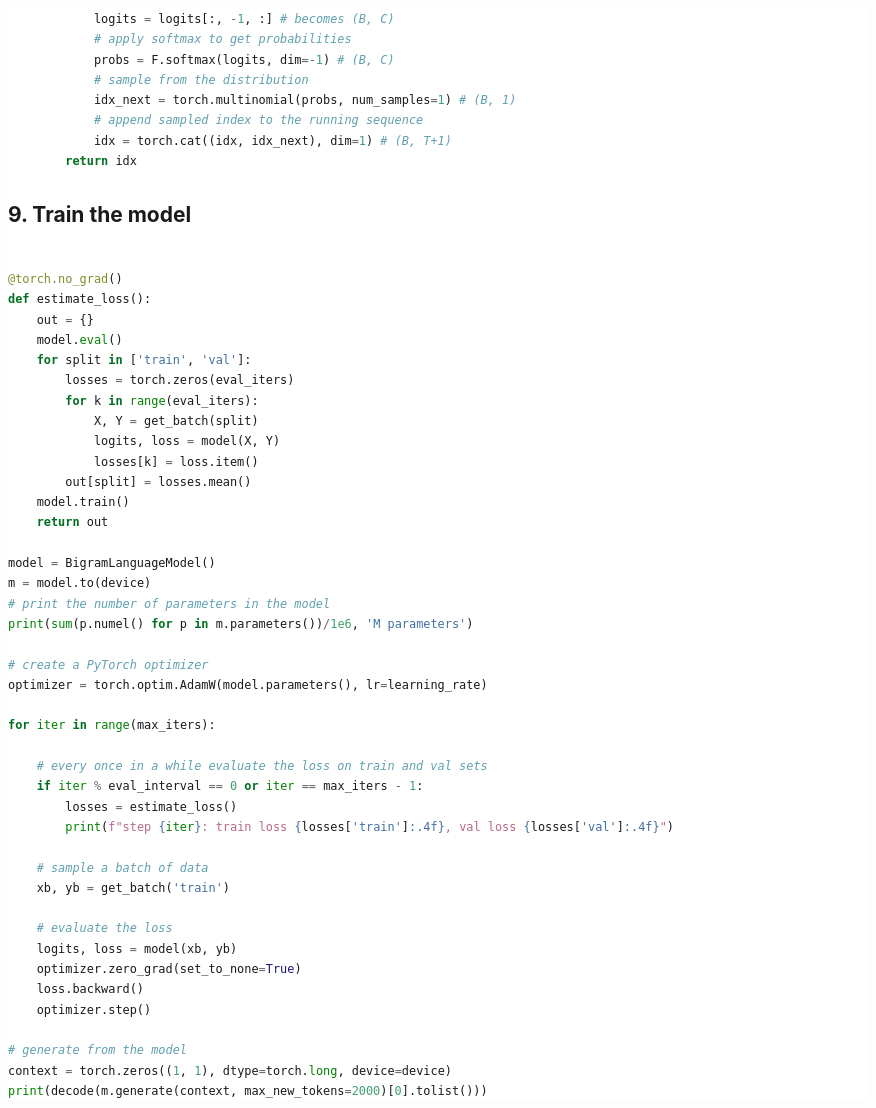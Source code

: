 ```python
            logits = logits[:, -1, :] # becomes (B, C)
            # apply softmax to get probabilities
            probs = F.softmax(logits, dim=-1) # (B, C)
            # sample from the distribution
            idx_next = torch.multinomial(probs, num_samples=1) # (B, 1)
            # append sampled index to the running sequence
            idx = torch.cat((idx, idx_next), dim=1) # (B, T+1)
        return idx
```

## 9. Train the model
```python

@torch.no_grad()
def estimate_loss():
    out = {}
    model.eval()
    for split in ['train', 'val']:
        losses = torch.zeros(eval_iters)
        for k in range(eval_iters):
            X, Y = get_batch(split)
            logits, loss = model(X, Y)
            losses[k] = loss.item()
        out[split] = losses.mean()
    model.train()
    return out

model = BigramLanguageModel()
m = model.to(device)
# print the number of parameters in the model
print(sum(p.numel() for p in m.parameters())/1e6, 'M parameters')

# create a PyTorch optimizer
optimizer = torch.optim.AdamW(model.parameters(), lr=learning_rate)

for iter in range(max_iters):

    # every once in a while evaluate the loss on train and val sets
    if iter % eval_interval == 0 or iter == max_iters - 1:
        losses = estimate_loss()
        print(f"step {iter}: train loss {losses['train']:.4f}, val loss {losses['val']:.4f}")

    # sample a batch of data
    xb, yb = get_batch('train')

    # evaluate the loss
    logits, loss = model(xb, yb)
    optimizer.zero_grad(set_to_none=True)
    loss.backward()
    optimizer.step()

# generate from the model
context = torch.zeros((1, 1), dtype=torch.long, device=device)
print(decode(m.generate(context, max_new_tokens=2000)[0].tolist()))
```
